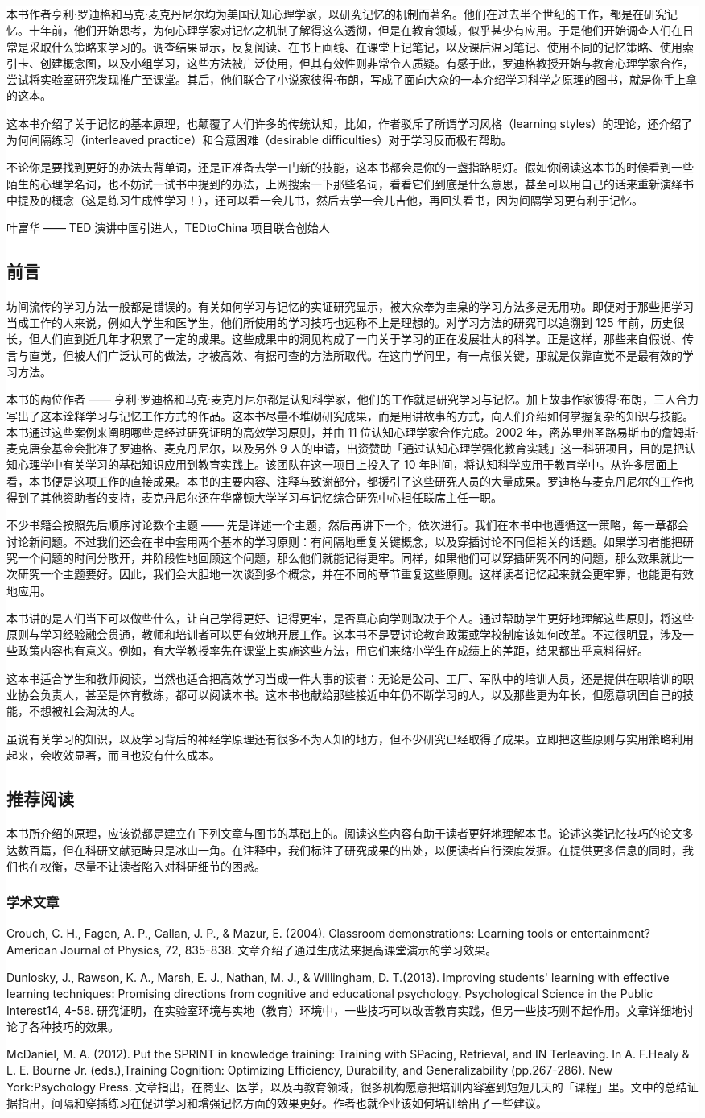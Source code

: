 本书作者亨利·罗迪格和马克·麦克丹尼尔均为美国认知心理学家，以研究记忆的机制而著名。他们在过去半个世纪的工作，都是在研究记忆。十年前，他们开始思考，为何心理学家对记忆之机制了解得这么透彻，但是在教育领域，似乎甚少有应用。于是他们开始调查人们在日常是采取什么策略来学习的。调查结果显示，反复阅读、在书上画线、在课堂上记笔记，以及课后温习笔记、使用不同的记忆策略、使用索引卡、创建概念图，以及小组学习，这些方法被广泛使用，但其有效性则非常令人质疑。有感于此，罗迪格教授开始与教育心理学家合作，尝试将实验室研究发现推广至课堂。其后，他们联合了小说家彼得·布朗，写成了面向大众的一本介绍学习科学之原理的图书，就是你手上拿的这本。

这本书介绍了关于记忆的基本原理，也颠覆了人们许多的传统认知，比如，作者驳斥了所谓学习风格（learning styles）的理论，还介绍了为何间隔练习（interleaved practice）和合意困难（desirable difficulties）对于学习反而极有帮助。

不论你是要找到更好的办法去背单词，还是正准备去学一门新的技能，这本书都会是你的一盏指路明灯。假如你阅读这本书的时候看到一些陌生的心理学名词，也不妨试一试书中提到的办法，上网搜索一下那些名词，看看它们到底是什么意思，甚至可以用自己的话来重新演绎书中提及的概念（这是练习生成性学习！），还可以看一会儿书，然后去学一会儿吉他，再回头看书，因为间隔学习更有利于记忆。

叶富华 —— TED 演讲中国引进人，TEDtoChina 项目联合创始人

## 前言

坊间流传的学习方法一般都是错误的。有关如何学习与记忆的实证研究显示，被大众奉为圭臬的学习方法多是无用功。即便对于那些把学习当成工作的人来说，例如大学生和医学生，他们所使用的学习技巧也远称不上是理想的。对学习方法的研究可以追溯到 125 年前，历史很长，但人们直到近几年才积累了一定的成果。这些成果中的洞见构成了一门关于学习的正在发展壮大的科学。正是这样，那些来自假说、传言与直觉，但被人们广泛认可的做法，才被高效、有据可查的方法所取代。在这门学问里，有一点很关键，那就是仅靠直觉不是最有效的学习方法。

本书的两位作者 —— 亨利·罗迪格和马克·麦克丹尼尔都是认知科学家，他们的工作就是研究学习与记忆。加上故事作家彼得·布朗，三人合力写出了这本诠释学习与记忆工作方式的作品。这本书尽量不堆砌研究成果，而是用讲故事的方式，向人们介绍如何掌握复杂的知识与技能。本书通过这些案例来阐明哪些是经过研究证明的高效学习原则，并由 11 位认知心理学家合作完成。2002 年，密苏里州圣路易斯市的詹姆斯·麦克唐奈基金会批准了罗迪格、麦克丹尼尔，以及另外 9 人的申请，出资赞助「通过认知心理学强化教育实践」这一科研项目，目的是把认知心理学中有关学习的基础知识应用到教育实践上。该团队在这一项目上投入了 10 年时间，将认知科学应用于教育学中。从许多层面上看，本书便是这项工作的直接成果。本书的主要内容、注释与致谢部分，都援引了这些研究人员的大量成果。罗迪格与麦克丹尼尔的工作也得到了其他资助者的支持，麦克丹尼尔还在华盛顿大学学习与记忆综合研究中心担任联席主任一职。

不少书籍会按照先后顺序讨论数个主题 —— 先是详述一个主题，然后再讲下一个，依次进行。我们在本书中也遵循这一策略，每一章都会讨论新问题。不过我们还会在书中套用两个基本的学习原则：有间隔地重复关键概念，以及穿插讨论不同但相关的话题。如果学习者能把研究一个问题的时间分散开，并阶段性地回顾这个问题，那么他们就能记得更牢。同样，如果他们可以穿插研究不同的问题，那么效果就比一次研究一个主题要好。因此，我们会大胆地一次谈到多个概念，并在不同的章节重复这些原则。这样读者记忆起来就会更牢靠，也能更有效地应用。

本书讲的是人们当下可以做些什么，让自己学得更好、记得更牢，是否真心向学则取决于个人。通过帮助学生更好地理解这些原则，将这些原则与学习经验融会贯通，教师和培训者可以更有效地开展工作。这本书不是要讨论教育政策或学校制度该如何改革。不过很明显，涉及一些政策内容也有意义。例如，有大学教授率先在课堂上实施这些方法，用它们来缩小学生在成绩上的差距，结果都出乎意料得好。

这本书适合学生和教师阅读，当然也适合把高效学习当成一件大事的读者：无论是公司、工厂、军队中的培训人员，还是提供在职培训的职业协会负责人，甚至是体育教练，都可以阅读本书。这本书也献给那些接近中年仍不断学习的人，以及那些更为年长，但愿意巩固自己的技能，不想被社会淘汰的人。

虽说有关学习的知识，以及学习背后的神经学原理还有很多不为人知的地方，但不少研究已经取得了成果。立即把这些原则与实用策略利用起来，会收效显著，而且也没有什么成本。

## 推荐阅读

本书所介绍的原理，应该说都是建立在下列文章与图书的基础上的。阅读这些内容有助于读者更好地理解本书。论述这类记忆技巧的论文多达数百篇，但在科研文献范畴只是冰山一角。在注释中，我们标注了研究成果的出处，以便读者自行深度发掘。在提供更多信息的同时，我们也在权衡，尽量不让读者陷入对科研细节的困惑。

### 学术文章

Crouch, C. H., Fagen, A. P., Callan, J. P., & Mazur, E. (2004). Classroom demonstrations: Learning tools or entertainment? American Journal of Physics, 72, 835-838. 文章介绍了通过生成法来提高课堂演示的学习效果。

Dunlosky, J., Rawson, K. A., Marsh, E. J., Nathan, M. J., & Willingham, D. T.(2013). Improving students' learning with effective learning techniques: Promising directions from cognitive and educational psychology. Psychological Science in the Public Interest14, 4-58. 研究证明，在实验室环境与实地（教育）环境中，一些技巧可以改善教育实践，但另一些技巧则不起作用。文章详细地讨论了各种技巧的效果。

McDaniel, M. A. (2012). Put the SPRINT in knowledge training: Training with SPacing, Retrieval, and IN Terleaving. In A. F.Healy & L. E. Bourne Jr. (eds.),Training Cognition: Optimizing Efficiency, Durability, and Generalizability (pp.267-286). New York:Psychology Press. 文章指出，在商业、医学，以及再教育领域，很多机构愿意把培训内容塞到短短几天的「课程」里。文中的总结证据指出，间隔和穿插练习在促进学习和增强记忆方面的效果更好。作者也就企业该如何培训给出了一些建议。
